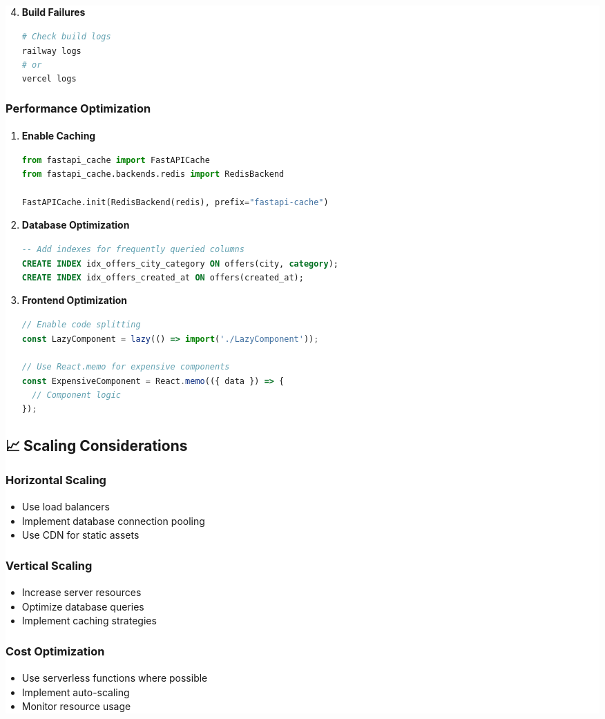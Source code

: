 4. **Build Failures**
   ```bash
   # Check build logs
   railway logs
   # or
   vercel logs
   ```

### Performance Optimization

1. **Enable Caching**
   ```python
   from fastapi_cache import FastAPICache
   from fastapi_cache.backends.redis import RedisBackend
   
   FastAPICache.init(RedisBackend(redis), prefix="fastapi-cache")
   ```

2. **Database Optimization**
   ```sql
   -- Add indexes for frequently queried columns
   CREATE INDEX idx_offers_city_category ON offers(city, category);
   CREATE INDEX idx_offers_created_at ON offers(created_at);
   ```

3. **Frontend Optimization**
   ```typescript
   // Enable code splitting
   const LazyComponent = lazy(() => import('./LazyComponent'));
   
   // Use React.memo for expensive components
   const ExpensiveComponent = React.memo(({ data }) => {
     // Component logic
   });
   ```

## 📈 Scaling Considerations

### Horizontal Scaling
- Use load balancers
- Implement database connection pooling
- Use CDN for static assets

### Vertical Scaling
- Increase server resources
- Optimize database queries
- Implement caching strategies

### Cost Optimization
- Use serverless functions where possible
- Implement auto-scaling
- Monitor resource usage
